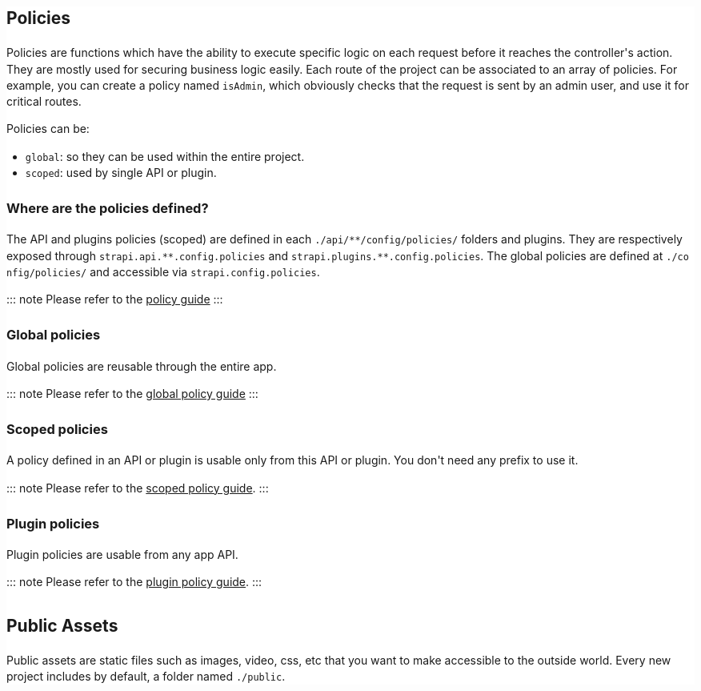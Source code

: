 
## Policies

Policies are functions which have the ability to execute specific logic on each request before it reaches the controller's action. They are mostly used for securing business logic easily.
Each route of the project can be associated to an array of policies. For example, you can create a policy named `isAdmin`, which obviously checks that the request is sent by an admin user, and use it for critical routes.

Policies can be:

- `global`: so they can be used within the entire project.
- `scoped`: used by single API or plugin.

### Where are the policies defined?

The API and plugins policies (scoped) are defined in each `./api/**/config/policies/` folders and plugins. They are respectively exposed through `strapi.api.**.config.policies` and `strapi.plugins.**.config.policies`. The global policies are defined at `./config/policies/` and accessible via `strapi.config.policies`.

::: note
Please refer to the [policy guide](../guides/policies.md)
:::

### Global policies

Global policies are reusable through the entire app.

::: note
Please refer to the [global policy guide](../guides/policies.md#global-policies)
:::

### Scoped policies

A policy defined in an API or plugin is usable only from this API or plugin. You don't need any prefix to use it.

::: note
Please refer to the [scoped policy guide](../guides/policies.md#scoped-policies).
:::

### Plugin policies

Plugin policies are usable from any app API.

::: note
Please refer to the [plugin policy guide](../guides/policies.md#plugins).
:::

## Public Assets

Public assets are static files such as images, video, css, etc that you want to make accessible to the outside world. Every new project includes by default, a folder named `./public`.
